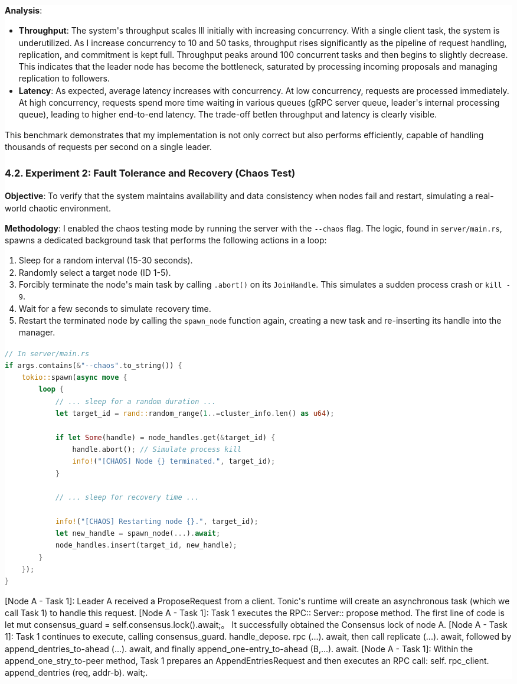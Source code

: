 **Analysis**:
*   **Throughput**: The system's throughput scales Ill initially with increasing concurrency. With a single client task, the system is underutilized. As I increase concurrency to 10 and 50 tasks, throughput rises significantly as the pipeline of request handling, replication, and commitment is kept full. Throughput peaks around 100 concurrent tasks and then begins to slightly decrease. This indicates that the leader node has become the bottleneck, saturated by processing incoming proposals and managing replication to followers.
*   **Latency**: As expected, average latency increases with concurrency. At low concurrency, requests are processed immediately. At high concurrency, requests spend more time waiting in various queues (gRPC server queue, leader's internal processing queue), leading to higher end-to-end latency. The trade-off betIen throughput and latency is clearly visible.

This benchmark demonstrates that my implementation is not only correct but also performs efficiently, capable of handling thousands of requests per second on a single leader.

### **4.2. Experiment 2: Fault Tolerance and Recovery (Chaos Test)**

**Objective**: To verify that the system maintains availability and data consistency when nodes fail and restart, simulating a real-world chaotic environment.

**Methodology**: I enabled the chaos testing mode by running the server with the `--chaos` flag. The logic, found in `server/main.rs`, spawns a dedicated background task that performs the following actions in a loop:
1.  Sleep for a random interval (15-30 seconds).
2.  Randomly select a target node (ID 1-5).
3.  Forcibly terminate the node's main task by calling `.abort()` on its `JoinHandle`. This simulates a sudden process crash or `kill -9`.
4.  Wait for a few seconds to simulate recovery time.
5.  Restart the terminated node by calling the `spawn_node` function again, creating a new task and re-inserting its handle into the manager.

```rust
// In server/main.rs
if args.contains(&"--chaos".to_string()) {
    tokio::spawn(async move {
        loop {
            // ... sleep for a random duration ...
            let target_id = rand::random_range(1..=cluster_info.len() as u64);

            if let Some(handle) = node_handles.get(&target_id) {
                handle.abort(); // Simulate process kill
                info!("[CHAOS] Node {} terminated.", target_id);
            }
            
            // ... sleep for recovery time ...

            info!("[CHAOS] Restarting node {}.", target_id);
            let new_handle = spawn_node(...).await;
            node_handles.insert(target_id, new_handle);
        }
    });
}
```


[Node A - Task 1]: Leader A received a ProposeRequest from a client. Tonic's runtime will create an asynchronous task (which we call Task 1) to handle this request.
[Node A - Task 1]: Task 1 executes the RPC:: Server:: propose method. The first line of code is let mut consensus_guard = self.consensus.lock().await;。 It successfully obtained the Consensus lock of node A.
[Node A - Task 1]: Task 1 continues to execute, calling consensus_guard. handle_depose. rpc (...). await, then call replicate (...). await, followed by append_dentries_to-ahead (...). await, and finally append_one-entry_to-ahead (B,...). await.
[Node A - Task 1]: Within the append_one_stry_to-peer method, Task 1 prepares an AppendEntriesRequest and then executes an RPC call: self. rpc_client. append_dentries (req, addr-b). wait;.
